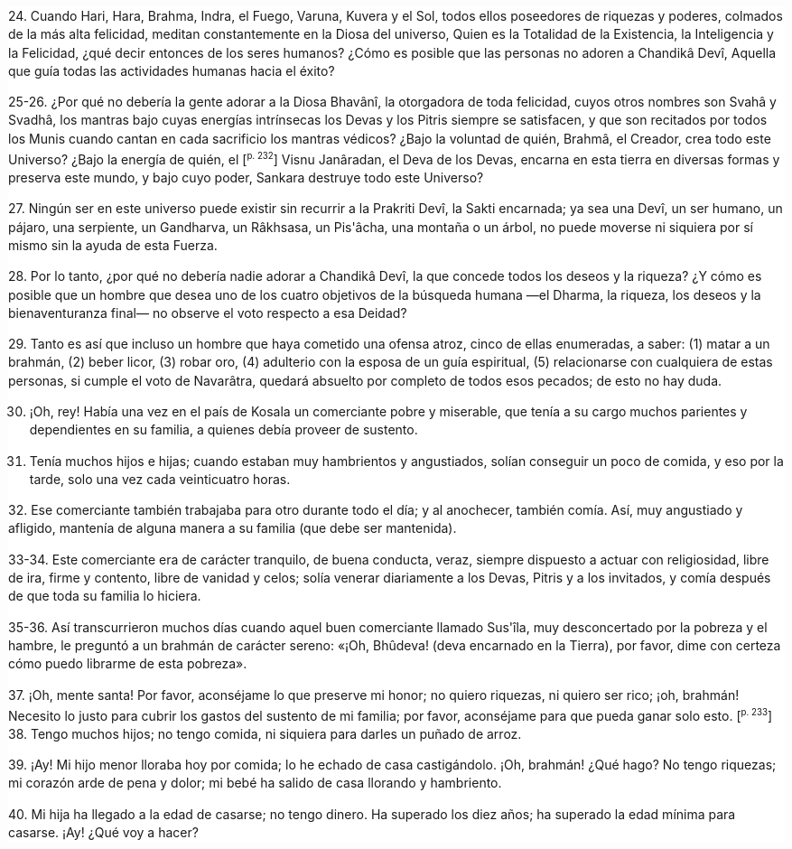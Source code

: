 24\. Cuando Hari, Hara, Brahma, Indra, el Fuego, Varuna, Kuvera y el Sol, todos ellos poseedores de riquezas y poderes, colmados de la más alta felicidad, meditan constantemente en la Diosa del universo, Quien es la Totalidad de la Existencia, la Inteligencia y la Felicidad, ¿qué decir entonces de los seres humanos? ¿Cómo es posible que las personas no adoren a Chandikâ Devî, Aquella que guía todas las actividades humanas hacia el éxito?

25-26. ¿Por qué no debería la gente adorar a la Diosa Bhavânî, la otorgadora de toda felicidad, cuyos otros nombres son Svahâ y Svadhâ, los mantras bajo cuyas energías intrínsecas los Devas y los Pitris siempre se satisfacen, y que son recitados por todos los Munis cuando cantan en cada sacrificio los mantras védicos? ¿Bajo la voluntad de quién, Brahmâ, el Creador, crea todo este Universo? ¿Bajo la energía de quién, el <span id="p232">[<sup><small>p. 232</small></sup>]</span> Visnu Janâradan, el Deva de los Devas, encarna en esta tierra en diversas formas y preserva este mundo, y bajo cuyo poder, Sankara destruye todo este Universo?

27\. Ningún ser en este universo puede existir sin recurrir a la Prakriti Devî, la Sakti encarnada; ya sea una Devî, un ser humano, un pájaro, una serpiente, un Gandharva, un Râkhsasa, un Pis'âcha, una montaña o un árbol, no puede moverse ni siquiera por sí mismo sin la ayuda de esta Fuerza.

28\. Por lo tanto, ¿por qué no debería nadie adorar a Chandikâ Devî, la que concede todos los deseos y la riqueza? ¿Y cómo es posible que un hombre que desea uno de los cuatro objetivos de la búsqueda humana —el Dharma, la riqueza, los deseos y la bienaventuranza final— no observe el voto respecto a esa Deidad?

29\. Tanto es así que incluso un hombre que haya cometido una ofensa atroz, cinco de ellas enumeradas, a saber: (1) matar a un brahmán, (2) beber licor, (3) robar oro, (4) adulterio con la esposa de un guía espiritual, (5) relacionarse con cualquiera de estas personas, si cumple el voto de Navarâtra, quedará absuelto por completo de todos esos pecados; de esto no hay duda.

30. ¡Oh, rey! Había una vez en el país de Kosala un comerciante pobre y miserable, que tenía a su cargo muchos parientes y dependientes en su familia, a quienes debía proveer de sustento.

31. Tenía muchos hijos e hijas; cuando estaban muy hambrientos y angustiados, solían conseguir un poco de comida, y eso por la tarde, solo una vez cada veinticuatro horas.

32\. Ese comerciante también trabajaba para otro durante todo el día; y al anochecer, también comía. Así, muy angustiado y afligido, mantenía de alguna manera a su familia (que debe ser mantenida).

33-34. Este comerciante era de carácter tranquilo, de buena conducta, veraz, siempre dispuesto a actuar con religiosidad, libre de ira, firme y contento, libre de vanidad y celos; solía venerar diariamente a los Devas, Pitris y a los invitados, y comía después de que toda su familia lo hiciera.

35-36. Así transcurrieron muchos días cuando aquel buen comerciante llamado Sus'îla, muy desconcertado por la pobreza y el hambre, le preguntó a un brahmán de carácter sereno: «¡Oh, Bhûdeva! (deva encarnado en la Tierra), por favor, dime con certeza cómo puedo librarme de esta pobreza».

37\. ¡Oh, mente santa! Por favor, aconséjame lo que preserve mi honor; no quiero riquezas, ni quiero ser rico; ¡oh, brahmán! Necesito lo justo para cubrir los gastos del sustento de mi familia; por favor, aconséjame para que pueda ganar solo esto. <span id="p233">[<sup><small>p. 233</small></sup>]</span> 38\. Tengo muchos hijos; no tengo comida, ni siquiera para darles un puñado de arroz.

39\. ¡Ay! Mi hijo menor lloraba hoy por comida; lo he echado de casa castigándolo. ¡Oh, brahmán! ¿Qué hago? No tengo riquezas; mi corazón arde de pena y dolor; mi bebé ha salido de casa llorando y hambriento.

40\. Mi hija ha llegado a la edad de casarse; no tengo dinero. Ha superado los diez años; ha superado la edad mínima para casarse. ¡Ay! ¿Qué voy a hacer?
